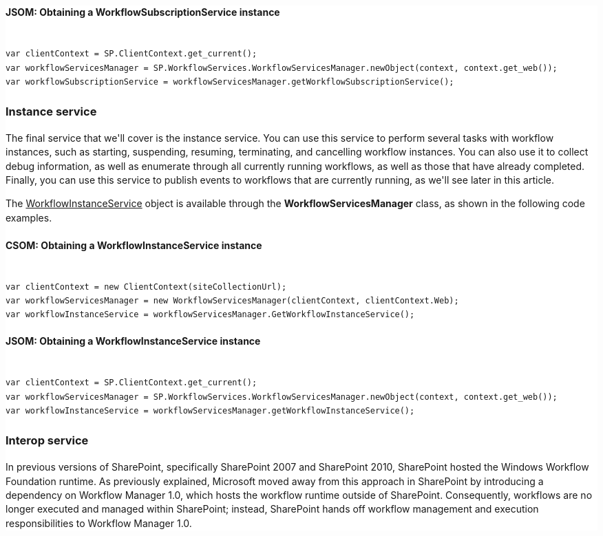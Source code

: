 
#### JSOM: Obtaining a WorkflowSubscriptionService instance


```

var clientContext = SP.ClientContext.get_current();
var workflowServicesManager = SP.WorkflowServices.WorkflowServicesManager.newObject(context, context.get_web()); 
var workflowSubscriptionService = workflowServicesManager.getWorkflowSubscriptionService();

```


### Instance service

The final service that we'll cover is the instance service. You can use this service to perform several tasks with workflow instances, such as starting, suspending, resuming, terminating, and cancelling workflow instances. You can also use it to collect debug information, as well as enumerate through all currently running workflows, as well as those that have already completed. Finally, you can use this service to publish events to workflows that are currently running, as we'll see later in this article.
  
    
    
The  [WorkflowInstanceService](https://msdn.microsoft.com/library/Microsoft.SharePoint.WorkflowServices.WorkflowInstanceService.aspx) object is available through the **WorkflowServicesManager** class, as shown in the following code examples.
  
    
    

#### CSOM: Obtaining a WorkflowInstanceService instance


```

var clientContext = new ClientContext(siteCollectionUrl);
var workflowServicesManager = new WorkflowServicesManager(clientContext, clientContext.Web);
var workflowInstanceService = workflowServicesManager.GetWorkflowInstanceService();

```


#### JSOM: Obtaining a WorkflowInstanceService instance


```

var clientContext = SP.ClientContext.get_current();
var workflowServicesManager = SP.WorkflowServices.WorkflowServicesManager.newObject(context, context.get_web()); 
var workflowInstanceService = workflowServicesManager.getWorkflowInstanceService();

```


### Interop service

In previous versions of SharePoint, specifically SharePoint 2007 and SharePoint 2010, SharePoint hosted the Windows Workflow Foundation runtime. As previously explained, Microsoft moved away from this approach in SharePoint by introducing a dependency on Workflow Manager 1.0, which hosts the workflow runtime outside of SharePoint. Consequently, workflows are no longer executed and managed within SharePoint; instead, SharePoint hands off workflow management and execution responsibilities to Workflow Manager 1.0.
  
